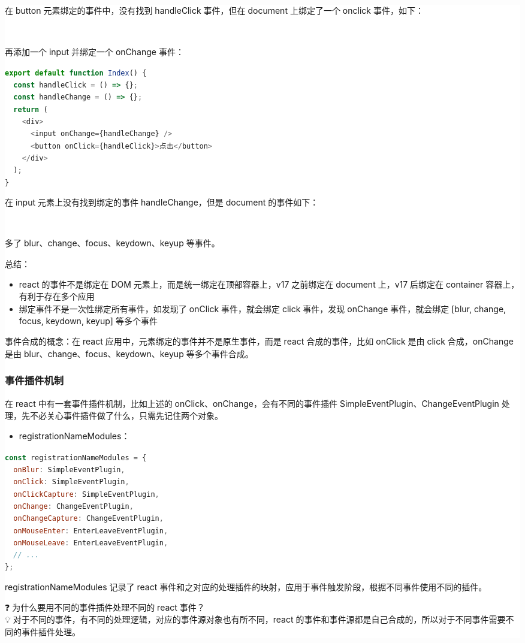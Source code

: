 在 button 元素绑定的事件中，没有找到 handleClick 事件，但在 document 上绑定了一个 onclick 事件，如下：

<img src="https://oweqian.oss-cn-hangzhou.aliyuncs.com/hooks/img_07.png" alt="" width="100%" />

再添加一个 input 并绑定一个 onChange 事件：

```javascript
export default function Index() {
  const handleClick = () => {};
  const handleChange = () => {};
  return (
    <div>
      <input onChange={handleChange} />
      <button onClick={handleClick}>点击</button>
    </div>
  );
}
```

在 input 元素上没有找到绑定的事件 handleChange，但是 document 的事件如下：

<img src="https://oweqian.oss-cn-hangzhou.aliyuncs.com/hooks/img_08.png" alt="" width="100%" />

多了 blur、change、focus、keydown、keyup 等事件。

总结：

- react 的事件不是绑定在 DOM 元素上，而是统一绑定在顶部容器上，v17 之前绑定在 document 上，v17 后绑定在 container 容器上，有利于存在多个应用
- 绑定事件不是一次性绑定所有事件，如发现了 onClick 事件，就会绑定 click 事件，发现 onChange 事件，就会绑定 [blur, change, focus, keydown, keyup] 等多个事件

事件合成的概念：在 react 应用中，元素绑定的事件并不是原生事件，而是 react 合成的事件，比如 onClick 是由 click 合成，onChange 是由 blur、change、focus、keydown、keyup 等多个事件合成。

### 事件插件机制

在 react 中有一套事件插件机制，比如上述的 onClick、onChange，会有不同的事件插件 SimpleEventPlugin、ChangeEventPlugin 处理，先不必关心事件插件做了什么，只需先记住两个对象。

- registrationNameModules：

```javascript
const registrationNameModules = {
  onBlur: SimpleEventPlugin,
  onClick: SimpleEventPlugin,
  onClickCapture: SimpleEventPlugin,
  onChange: ChangeEventPlugin,
  onChangeCapture: ChangeEventPlugin,
  onMouseEnter: EnterLeaveEventPlugin,
  onMouseLeave: EnterLeaveEventPlugin,
  // ...
};
```

registrationNameModules 记录了 react 事件和之对应的处理插件的映射，应用于事件触发阶段，根据不同事件使用不同的插件。

❓ 为什么要用不同的事件插件处理不同的 react 事件？  
💡 对于不同的事件，有不同的处理逻辑，对应的事件源对象也有所不同，react 的事件和事件源都是自己合成的，所以对于不同事件需要不同的事件插件处理。
